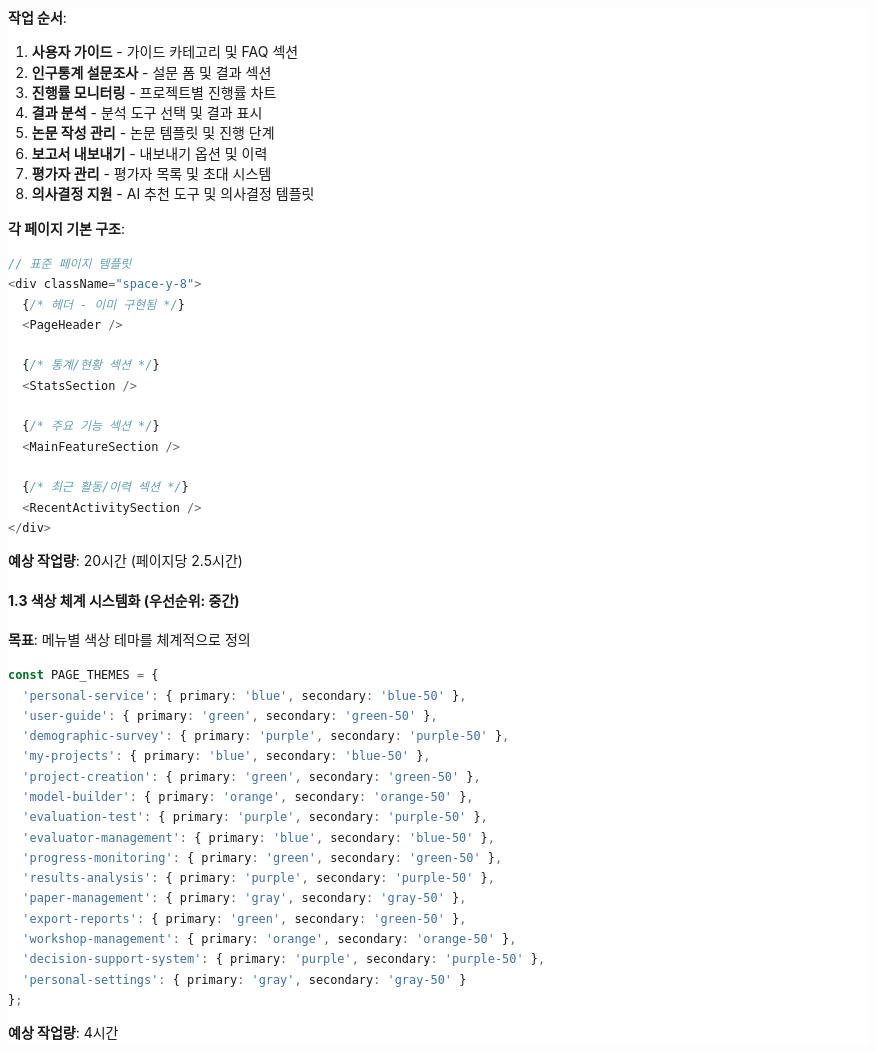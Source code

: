 **작업 순서**:
1. **사용자 가이드** - 가이드 카테고리 및 FAQ 섹션
2. **인구통계 설문조사** - 설문 폼 및 결과 섹션  
3. **진행률 모니터링** - 프로젝트별 진행률 차트
4. **결과 분석** - 분석 도구 선택 및 결과 표시
5. **논문 작성 관리** - 논문 템플릿 및 진행 단계
6. **보고서 내보내기** - 내보내기 옵션 및 이력
7. **평가자 관리** - 평가자 목록 및 초대 시스템
8. **의사결정 지원** - AI 추천 도구 및 의사결정 템플릿

**각 페이지 기본 구조**:
```typescript
// 표준 페이지 템플릿
<div className="space-y-8">
  {/* 헤더 - 이미 구현됨 */}
  <PageHeader />
  
  {/* 통계/현황 섹션 */}
  <StatsSection />
  
  {/* 주요 기능 섹션 */}
  <MainFeatureSection />
  
  {/* 최근 활동/이력 섹션 */}
  <RecentActivitySection />
</div>
```

**예상 작업량**: 20시간 (페이지당 2.5시간)

#### 1.3 색상 체계 시스템화 (우선순위: 중간)
**목표**: 메뉴별 색상 테마를 체계적으로 정의

```typescript
const PAGE_THEMES = {
  'personal-service': { primary: 'blue', secondary: 'blue-50' },
  'user-guide': { primary: 'green', secondary: 'green-50' },
  'demographic-survey': { primary: 'purple', secondary: 'purple-50' },
  'my-projects': { primary: 'blue', secondary: 'blue-50' },
  'project-creation': { primary: 'green', secondary: 'green-50' },
  'model-builder': { primary: 'orange', secondary: 'orange-50' },
  'evaluation-test': { primary: 'purple', secondary: 'purple-50' },
  'evaluator-management': { primary: 'blue', secondary: 'blue-50' },
  'progress-monitoring': { primary: 'green', secondary: 'green-50' },
  'results-analysis': { primary: 'purple', secondary: 'purple-50' },
  'paper-management': { primary: 'gray', secondary: 'gray-50' },
  'export-reports': { primary: 'green', secondary: 'green-50' },
  'workshop-management': { primary: 'orange', secondary: 'orange-50' },
  'decision-support-system': { primary: 'purple', secondary: 'purple-50' },
  'personal-settings': { primary: 'gray', secondary: 'gray-50' }
};
```

**예상 작업량**: 4시간
